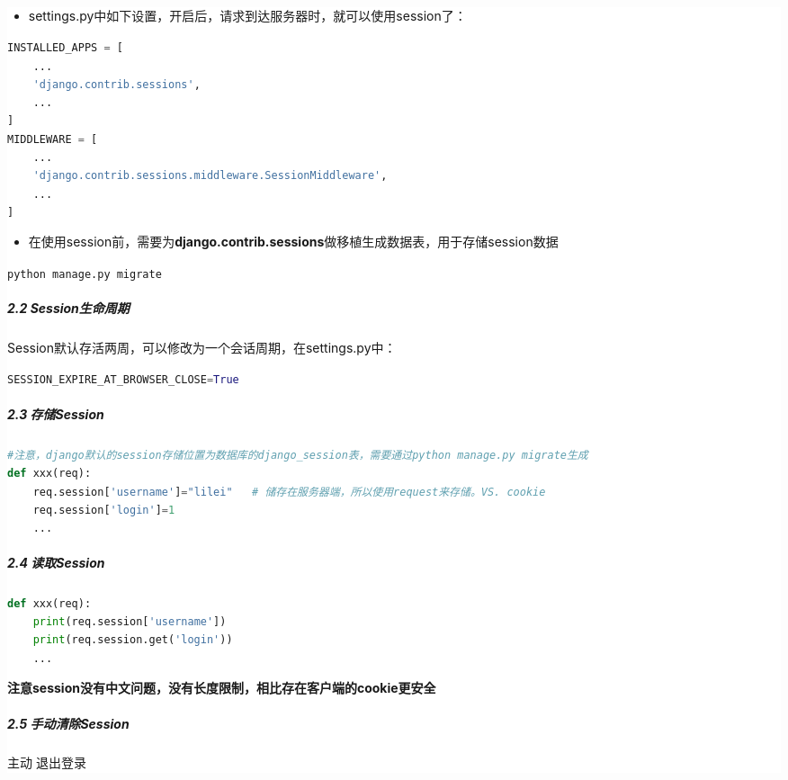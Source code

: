 - settings.py中如下设置，开启后，请求到达服务器时，就可以使用session了：

```python
INSTALLED_APPS = [
    ...
    'django.contrib.sessions',
    ...
]
MIDDLEWARE = [
    ...
    'django.contrib.sessions.middleware.SessionMiddleware',
    ...
]
```

- 在使用session前，需要为**django.contrib.sessions**做移植生成数据表，用于存储session数据

```python
python manage.py migrate
```



##### 2.2 Session生命周期

Session默认存活两周，可以修改为一个会话周期，在settings.py中：

```python
SESSION_EXPIRE_AT_BROWSER_CLOSE=True
```



##### 2.3 存储Session

```python
#注意，django默认的session存储位置为数据库的django_session表，需要通过python manage.py migrate生成
def xxx(req):
    req.session['username']="lilei"   # 储存在服务器端，所以使用request来存储。VS. cookie
    req.session['login']=1
    ...
```



##### 2.4 读取Session

```python
def xxx(req):
    print(req.session['username'])
    print(req.session.get('login'))
    ...
```

**注意session没有中文问题，没有长度限制，相比存在客户端的cookie更安全**



##### 2.5 手动清除Session

主动 退出登录
